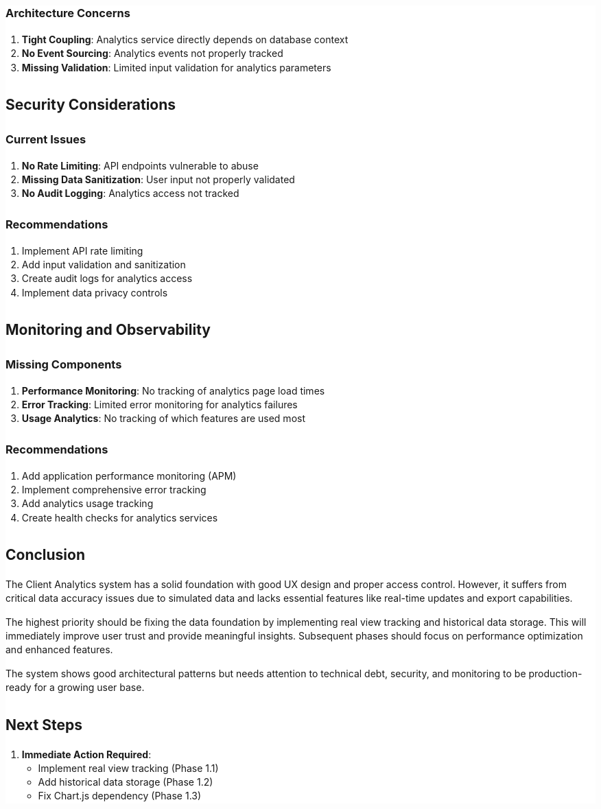 ### Architecture Concerns
1. **Tight Coupling**: Analytics service directly depends on database context
2. **No Event Sourcing**: Analytics events not properly tracked
3. **Missing Validation**: Limited input validation for analytics parameters

## Security Considerations

### Current Issues
1. **No Rate Limiting**: API endpoints vulnerable to abuse
2. **Missing Data Sanitization**: User input not properly validated
3. **No Audit Logging**: Analytics access not tracked

### Recommendations
1. Implement API rate limiting
2. Add input validation and sanitization
3. Create audit logs for analytics access
4. Implement data privacy controls

## Monitoring and Observability

### Missing Components
1. **Performance Monitoring**: No tracking of analytics page load times
2. **Error Tracking**: Limited error monitoring for analytics failures
3. **Usage Analytics**: No tracking of which features are used most

### Recommendations
1. Add application performance monitoring (APM)
2. Implement comprehensive error tracking
3. Add analytics usage tracking
4. Create health checks for analytics services

## Conclusion

The Client Analytics system has a solid foundation with good UX design and proper access control. However, it suffers from critical data accuracy issues due to simulated data and lacks essential features like real-time updates and export capabilities. 

The highest priority should be fixing the data foundation by implementing real view tracking and historical data storage. This will immediately improve user trust and provide meaningful insights. Subsequent phases should focus on performance optimization and enhanced features.

The system shows good architectural patterns but needs attention to technical debt, security, and monitoring to be production-ready for a growing user base.

## Next Steps

1. **Immediate Action Required**: 
   - Implement real view tracking (Phase 1.1)
   - Add historical data storage (Phase 1.2)
   - Fix Chart.js dependency (Phase 1.3)
